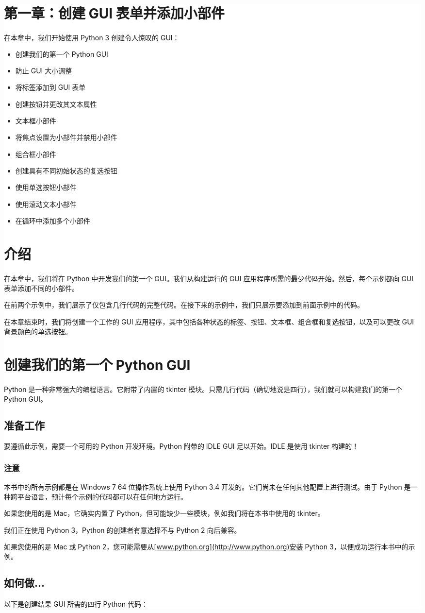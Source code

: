 # 第一章：创建 GUI 表单并添加小部件

在本章中，我们开始使用 Python 3 创建令人惊叹的 GUI：

+   创建我们的第一个 Python GUI

+   防止 GUI 大小调整

+   将标签添加到 GUI 表单

+   创建按钮并更改其文本属性

+   文本框小部件

+   将焦点设置为小部件并禁用小部件

+   组合框小部件

+   创建具有不同初始状态的复选按钮

+   使用单选按钮小部件

+   使用滚动文本小部件

+   在循环中添加多个小部件

# 介绍

在本章中，我们将在 Python 中开发我们的第一个 GUI。我们从构建运行的 GUI 应用程序所需的最少代码开始。然后，每个示例都向 GUI 表单添加不同的小部件。

在前两个示例中，我们展示了仅包含几行代码的完整代码。在接下来的示例中，我们只展示要添加到前面示例中的代码。

在本章结束时，我们将创建一个工作的 GUI 应用程序，其中包括各种状态的标签、按钮、文本框、组合框和复选按钮，以及可以更改 GUI 背景颜色的单选按钮。

# 创建我们的第一个 Python GUI

Python 是一种非常强大的编程语言。它附带了内置的 tkinter 模块。只需几行代码（确切地说是四行），我们就可以构建我们的第一个 Python GUI。

## 准备工作

要遵循此示例，需要一个可用的 Python 开发环境。Python 附带的 IDLE GUI 足以开始。IDLE 是使用 tkinter 构建的！

### 注意

本书中的所有示例都是在 Windows 7 64 位操作系统上使用 Python 3.4 开发的。它们尚未在任何其他配置上进行测试。由于 Python 是一种跨平台语言，预计每个示例的代码都可以在任何地方运行。

如果您使用的是 Mac，它确实内置了 Python，但可能缺少一些模块，例如我们将在本书中使用的 tkinter。

我们正在使用 Python 3，Python 的创建者有意选择不与 Python 2 向后兼容。

如果您使用的是 Mac 或 Python 2，您可能需要从[www.python.org](http://www.python.org)安装 Python 3，以便成功运行本书中的示例。

## 如何做...

以下是创建结果 GUI 所需的四行 Python 代码：
